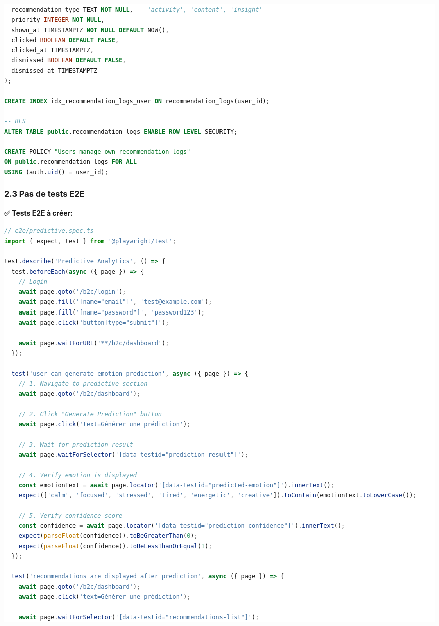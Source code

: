 ```sql
  recommendation_type TEXT NOT NULL, -- 'activity', 'content', 'insight'
  priority INTEGER NOT NULL,
  shown_at TIMESTAMPTZ NOT NULL DEFAULT NOW(),
  clicked BOOLEAN DEFAULT FALSE,
  clicked_at TIMESTAMPTZ,
  dismissed BOOLEAN DEFAULT FALSE,
  dismissed_at TIMESTAMPTZ
);

CREATE INDEX idx_recommendation_logs_user ON recommendation_logs(user_id);

-- RLS
ALTER TABLE public.recommendation_logs ENABLE ROW LEVEL SECURITY;

CREATE POLICY "Users manage own recommendation logs"
ON public.recommendation_logs FOR ALL
USING (auth.uid() = user_id);
```

### 2.3 Pas de tests E2E

**✅ Tests E2E à créer:**

```typescript
// e2e/predictive.spec.ts
import { expect, test } from '@playwright/test';

test.describe('Predictive Analytics', () => {
  test.beforeEach(async ({ page }) => {
    // Login
    await page.goto('/b2c/login');
    await page.fill('[name="email"]', 'test@example.com');
    await page.fill('[name="password"]', 'password123');
    await page.click('button[type="submit"]');
    
    await page.waitForURL('**/b2c/dashboard');
  });

  test('user can generate emotion prediction', async ({ page }) => {
    // 1. Navigate to predictive section
    await page.goto('/b2c/dashboard');
    
    // 2. Click "Generate Prediction" button
    await page.click('text=Générer une prédiction');
    
    // 3. Wait for prediction result
    await page.waitForSelector('[data-testid="prediction-result"]');
    
    // 4. Verify emotion is displayed
    const emotionText = await page.locator('[data-testid="predicted-emotion"]').innerText();
    expect(['calm', 'focused', 'stressed', 'tired', 'energetic', 'creative']).toContain(emotionText.toLowerCase());
    
    // 5. Verify confidence score
    const confidence = await page.locator('[data-testid="prediction-confidence"]').innerText();
    expect(parseFloat(confidence)).toBeGreaterThan(0);
    expect(parseFloat(confidence)).toBeLessThanOrEqual(1);
  });

  test('recommendations are displayed after prediction', async ({ page }) => {
    await page.goto('/b2c/dashboard');
    await page.click('text=Générer une prédiction');
    
    await page.waitForSelector('[data-testid="recommendations-list"]');
```